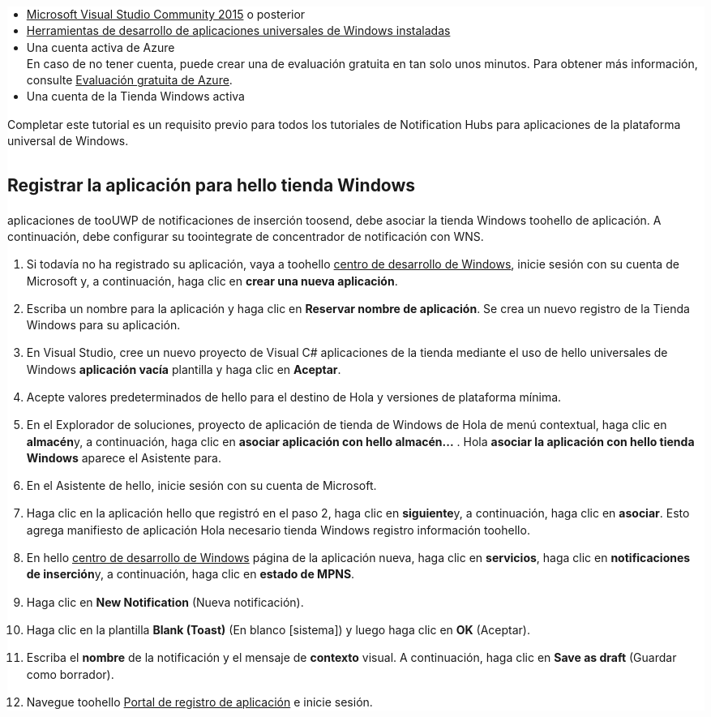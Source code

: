 * [Microsoft Visual Studio Community 2015](https://www.visualstudio.com/products/visual-studio-community-vs) o posterior
* [Herramientas de desarrollo de aplicaciones universales de Windows instaladas](https://msdn.microsoft.com/windows/uwp/get-started/get-set-up)
* Una cuenta activa de Azure <br/>En caso de no tener cuenta, puede crear una de evaluación gratuita en tan solo unos minutos. Para obtener más información, consulte [Evaluación gratuita de Azure](https://azure.microsoft.com/pricing/free-trial/?WT.mc_id=A0E0E5C02&amp;returnurl=http%3A%2F%2Fazure.microsoft.com%2Fen-us%2Fdocumentation%2Farticles%2Fnotification-hubs-windows-store-dotnet-get-started%2F).
* Una cuenta de la Tienda Windows activa

Completar este tutorial es un requisito previo para todos los tutoriales de Notification Hubs para aplicaciones de la plataforma universal de Windows.

## <a name="register-your-app-for-hello-windows-store"></a>Registrar la aplicación para hello tienda Windows
aplicaciones de tooUWP de notificaciones de inserción toosend, debe asociar la tienda Windows toohello de aplicación. A continuación, debe configurar su toointegrate de concentrador de notificación con WNS.

1. Si todavía no ha registrado su aplicación, vaya a toohello [centro de desarrollo de Windows](https://dev.windows.com/overview), inicie sesión con su cuenta de Microsoft y, a continuación, haga clic en **crear una nueva aplicación**.

2. Escriba un nombre para la aplicación y haga clic en **Reservar nombre de aplicación**. Se crea un nuevo registro de la Tienda Windows para su aplicación.

3. En Visual Studio, cree un nuevo proyecto de Visual C# aplicaciones de la tienda mediante el uso de hello universales de Windows **aplicación vacía** plantilla y haga clic en **Aceptar**.

4. Acepte valores predeterminados de hello para el destino de Hola y versiones de plataforma mínima.

5. En el Explorador de soluciones, proyecto de aplicación de tienda de Windows de Hola de menú contextual, haga clic en **almacén**y, a continuación, haga clic en **asociar aplicación con hello almacén...** . Hola **asociar la aplicación con hello tienda Windows** aparece el Asistente para.

6. En el Asistente de hello, inicie sesión con su cuenta de Microsoft.

7. Haga clic en la aplicación hello que registró en el paso 2, haga clic en **siguiente**y, a continuación, haga clic en **asociar**. Esto agrega manifiesto de aplicación Hola necesario tienda Windows registro información toohello.

8. En hello [centro de desarrollo de Windows](http://dev.windows.com/overview) página de la aplicación nueva, haga clic en **servicios**, haga clic en **notificaciones de inserción**y, a continuación, haga clic en **estado de MPNS**.

9. Haga clic en **New Notification** (Nueva notificación).

10. Haga clic en la plantilla **Blank (Toast)** (En blanco [sistema]) y luego haga clic en **OK** (Aceptar).

11. Escriba el **nombre** de la notificación y el mensaje de **contexto** visual. A continuación, haga clic en **Save as draft** (Guardar como borrador).

12. Navegue toohello [Portal de registro de aplicación](http://apps.dev.microsoft.com) e inicie sesión.


[13]: ./media/notification-hubs-windows-store-dotnet-get-started/notification-hub-create-console-app.png
[14]: ./media/notification-hubs-windows-store-dotnet-get-started/notification-hub-windows-toast.png
[19]: ./media/notification-hubs-windows-store-dotnet-get-started/notification-hub-windows-reg.png
[20]: ./media/notification-hubs-windows-store-dotnet-get-started/notification-hub-windows-universal-app-install-package.png
[toousers de notificaciones de los centros de notificaciones de uso toopush]: notification-hubs-aspnet-backend-windows-dotnet-wns-notification.md
[toosend de centros de notificaciones utilice noticias de última hora]: notification-hubs-windows-notification-dotnet-push-xplat-segmented-wns.md
[catálogo del sistema]: http://msdn.microsoft.com/library/windows/apps/hh761494.aspx
[catálogo iconos]: http://msdn.microsoft.com/library/windows/apps/hh761491.aspx
[información general de identificación]: http://msdn.microsoft.com/library/windows/apps/hh779719.aspx